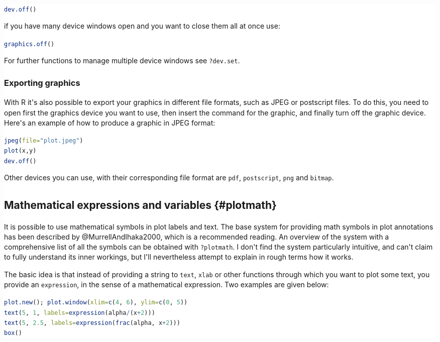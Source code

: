 
```r
dev.off()
```

if you have many device windows open and you want to close them all at once use:


```r
graphics.off()
```
For further functions to manage multiple device windows see `?dev.set`.

### Exporting graphics

With R it's also possible to export your graphics in different file formats, such as JPEG or postscript files. To do this, you need to open first the graphics device you want to use, then insert the command for the graphic, and finally turn off the graphic device. Here's an example of how to produce a graphic in JPEG format: 


```r
jpeg(file="plot.jpeg")
plot(x,y)
dev.off()
```

Other devices you can use, with their corresponding file format are `pdf`, `postscript`, `png` and `bitmap`.


## Mathematical expressions and variables {#plotmath}

It is possible to use mathematical symbols in plot labels and text. The base system for providing math symbols in plot annotations has been described by @MurrellAndIhaka2000, which is a recommended reading. An overview of the system with a comprehensive list of all the symbols can be obtained with `?plotmath`. I don't find the system particularly intuitive, and can't claim to fully understand its inner workings, but I'll nevertheless attempt to explain in rough terms how it works.

The basic idea is that instead of providing a string to `text`, `xlab` or other functions through which you want to plot some text, you provide an `expression`, in the sense of a mathematical expression. Two examples are given below:

```r
plot.new(); plot.window(xlim=c(4, 6), ylim=c(0, 5))
text(5, 1, labels=expression(alpha/(x+2)))
text(5, 2.5, labels=expression(frac(alpha, x+2)))
box()
```

